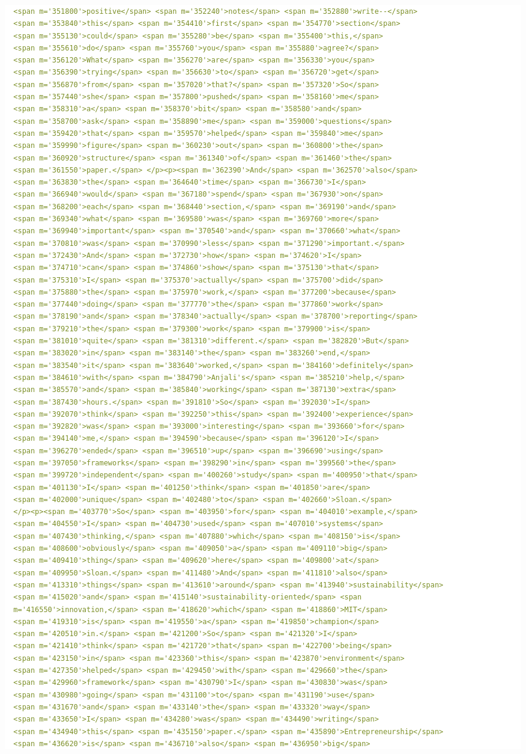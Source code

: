 ```yaml
  <span m='351800'>positive</span> <span m='352240'>notes</span> <span m='352880'>write--</span>
  <span m='353840'>this</span> <span m='354410'>first</span> <span m='354770'>section</span>
  <span m='355130'>could</span> <span m='355280'>be</span> <span m='355400'>this,</span>
  <span m='355610'>do</span> <span m='355760'>you</span> <span m='355880'>agree?</span>
  <span m='356120'>What</span> <span m='356270'>are</span> <span m='356330'>you</span>
  <span m='356390'>trying</span> <span m='356630'>to</span> <span m='356720'>get</span>
  <span m='356870'>from</span> <span m='357020'>that?</span> <span m='357320'>So</span>
  <span m='357440'>she</span> <span m='357800'>pushed</span> <span m='358160'>me</span>
  <span m='358310'>a</span> <span m='358370'>bit</span> <span m='358580'>and</span>
  <span m='358700'>ask</span> <span m='358890'>me</span> <span m='359000'>questions</span>
  <span m='359420'>that</span> <span m='359570'>helped</span> <span m='359840'>me</span>
  <span m='359990'>figure</span> <span m='360230'>out</span> <span m='360800'>the</span>
  <span m='360920'>structure</span> <span m='361340'>of</span> <span m='361460'>the</span>
  <span m='361550'>paper.</span> </p><p><span m='362390'>And</span> <span m='362570'>also</span>
  <span m='363830'>the</span> <span m='364640'>time</span> <span m='366730'>I</span>
  <span m='366940'>would</span> <span m='367180'>spend</span> <span m='367930'>on</span>
  <span m='368200'>each</span> <span m='368440'>section,</span> <span m='369190'>and</span>
  <span m='369340'>what</span> <span m='369580'>was</span> <span m='369760'>more</span>
  <span m='369940'>important</span> <span m='370540'>and</span> <span m='370660'>what</span>
  <span m='370810'>was</span> <span m='370990'>less</span> <span m='371290'>important.</span>
  <span m='372430'>And</span> <span m='372730'>how</span> <span m='374620'>I</span>
  <span m='374710'>can</span> <span m='374860'>show</span> <span m='375130'>that</span>
  <span m='375310'>I</span> <span m='375370'>actually</span> <span m='375700'>did</span>
  <span m='375880'>the</span> <span m='375970'>work,</span> <span m='377200'>because</span>
  <span m='377440'>doing</span> <span m='377770'>the</span> <span m='377860'>work</span>
  <span m='378190'>and</span> <span m='378340'>actually</span> <span m='378700'>reporting</span>
  <span m='379210'>the</span> <span m='379300'>work</span> <span m='379900'>is</span>
  <span m='381010'>quite</span> <span m='381310'>different.</span> <span m='382820'>But</span>
  <span m='383020'>in</span> <span m='383140'>the</span> <span m='383260'>end,</span>
  <span m='383540'>it</span> <span m='383640'>worked,</span> <span m='384160'>definitely</span>
  <span m='384610'>with</span> <span m='384790'>Anjali's</span> <span m='385210'>help,</span>
  <span m='385570'>and</span> <span m='385840'>working</span> <span m='387130'>extra</span>
  <span m='387430'>hours.</span> <span m='391810'>So</span> <span m='392030'>I</span>
  <span m='392070'>think</span> <span m='392250'>this</span> <span m='392400'>experience</span>
  <span m='392820'>was</span> <span m='393000'>interesting</span> <span m='393660'>for</span>
  <span m='394140'>me,</span> <span m='394590'>because</span> <span m='396120'>I</span>
  <span m='396270'>ended</span> <span m='396510'>up</span> <span m='396690'>using</span>
  <span m='397050'>frameworks</span> <span m='398290'>in</span> <span m='399560'>the</span>
  <span m='399720'>independent</span> <span m='400260'>study</span> <span m='400950'>that</span>
  <span m='401130'>I</span> <span m='401250'>think</span> <span m='401850'>are</span>
  <span m='402000'>unique</span> <span m='402480'>to</span> <span m='402660'>Sloan.</span>
  </p><p><span m='403770'>So</span> <span m='403950'>for</span> <span m='404010'>example,</span>
  <span m='404550'>I</span> <span m='404730'>used</span> <span m='407010'>systems</span>
  <span m='407430'>thinking,</span> <span m='407880'>which</span> <span m='408150'>is</span>
  <span m='408600'>obviously</span> <span m='409050'>a</span> <span m='409110'>big</span>
  <span m='409410'>thing</span> <span m='409620'>here</span> <span m='409800'>at</span>
  <span m='409950'>Sloan.</span> <span m='411480'>And</span> <span m='411810'>also</span>
  <span m='413310'>things</span> <span m='413610'>around</span> <span m='413940'>sustainability</span>
  <span m='415020'>and</span> <span m='415140'>sustainability-oriented</span> <span
  m='416550'>innovation,</span> <span m='418620'>which</span> <span m='418860'>MIT</span>
  <span m='419310'>is</span> <span m='419550'>a</span> <span m='419850'>champion</span>
  <span m='420510'>in.</span> <span m='421200'>So</span> <span m='421320'>I</span>
  <span m='421410'>think</span> <span m='421720'>that</span> <span m='422700'>being</span>
  <span m='423150'>in</span> <span m='423360'>this</span> <span m='423870'>environment</span>
  <span m='427350'>helped</span> <span m='429450'>with</span> <span m='429660'>the</span>
  <span m='429960'>framework</span> <span m='430790'>I</span> <span m='430830'>was</span>
  <span m='430980'>going</span> <span m='431100'>to</span> <span m='431190'>use</span>
  <span m='431670'>and</span> <span m='433140'>the</span> <span m='433320'>way</span>
  <span m='433650'>I</span> <span m='434280'>was</span> <span m='434490'>writing</span>
  <span m='434940'>this</span> <span m='435150'>paper.</span> <span m='435890'>Entrepreneurship</span>
  <span m='436620'>is</span> <span m='436710'>also</span> <span m='436950'>big</span>
```